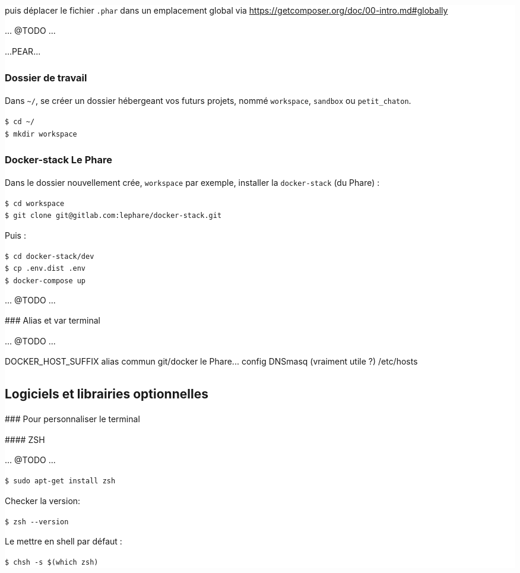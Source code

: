 puis déplacer le fichier `.phar` dans un emplacement global via https://getcomposer.org/doc/00-intro.md#globally

... @TODO ...

...PEAR...

### Dossier de travail

Dans `~/`, se créer un dossier hébergeant vos futurs projets, nommé `workspace`, `sandbox` ou `petit_chaton`.

    $ cd ~/
    $ mkdir workspace

### Docker-stack Le Phare

Dans le dossier nouvellement crée, `workspace` par exemple, installer la `docker-stack` (du Phare) :

    $ cd workspace
    $ git clone git@gitlab.com:lephare/docker-stack.git

Puis :

    $ cd docker-stack/dev
    $ cp .env.dist .env
    $ docker-compose up

... @TODO ...

### Alias et var terminal

... @TODO ...

DOCKER_HOST_SUFFIX
alias commun git/docker le Phare...
config DNSmasq (vraiment utile ?)
/etc/hosts

Logiciels et librairies optionnelles
------------------------------------

### Pour personnaliser le terminal

#### ZSH

... @TODO ...

    $ sudo apt-get install zsh

Checker la version:

    $ zsh --version

Le mettre en shell par défaut :

    $ chsh -s $(which zsh)
